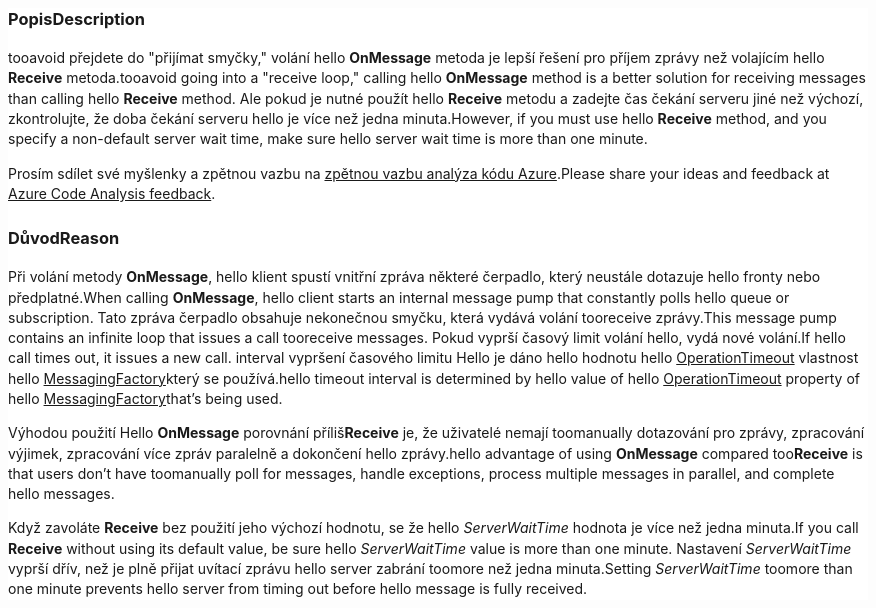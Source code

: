 ### <a name="description"></a><span data-ttu-id="31b02-169">Popis</span><span class="sxs-lookup"><span data-stu-id="31b02-169">Description</span></span>
<span data-ttu-id="31b02-170">tooavoid přejdete do "přijímat smyčky," volání hello **OnMessage** metoda je lepší řešení pro příjem zprávy než volajícím hello **Receive** metoda.</span><span class="sxs-lookup"><span data-stu-id="31b02-170">tooavoid going into a "receive loop," calling hello **OnMessage** method is a better solution for receiving messages than calling hello **Receive** method.</span></span> <span data-ttu-id="31b02-171">Ale pokud je nutné použít hello **Receive** metodu a zadejte čas čekání serveru jiné než výchozí, zkontrolujte, že doba čekání serveru hello je více než jedna minuta.</span><span class="sxs-lookup"><span data-stu-id="31b02-171">However, if you must use hello **Receive** method, and you specify a non-default server wait time, make sure hello server wait time is more than one minute.</span></span>

<span data-ttu-id="31b02-172">Prosím sdílet své myšlenky a zpětnou vazbu na [zpětnou vazbu analýza kódu Azure](http://go.microsoft.com/fwlink/?LinkId=403771).</span><span class="sxs-lookup"><span data-stu-id="31b02-172">Please share your ideas and feedback at [Azure Code Analysis feedback](http://go.microsoft.com/fwlink/?LinkId=403771).</span></span>

### <a name="reason"></a><span data-ttu-id="31b02-173">Důvod</span><span class="sxs-lookup"><span data-stu-id="31b02-173">Reason</span></span>
<span data-ttu-id="31b02-174">Při volání metody **OnMessage**, hello klient spustí vnitřní zpráva některé čerpadlo, který neustále dotazuje hello fronty nebo předplatné.</span><span class="sxs-lookup"><span data-stu-id="31b02-174">When calling **OnMessage**, hello client starts an internal message pump that constantly polls hello queue or subscription.</span></span> <span data-ttu-id="31b02-175">Tato zpráva čerpadlo obsahuje nekonečnou smyčku, která vydává volání tooreceive zprávy.</span><span class="sxs-lookup"><span data-stu-id="31b02-175">This message pump contains an infinite loop that issues a call tooreceive messages.</span></span> <span data-ttu-id="31b02-176">Pokud vyprší časový limit volání hello, vydá nové volání.</span><span class="sxs-lookup"><span data-stu-id="31b02-176">If hello call times out, it issues a new call.</span></span> <span data-ttu-id="31b02-177">interval vypršení časového limitu Hello je dáno hello hodnotu hello [OperationTimeout](https://msdn.microsoft.com/library/microsoft.servicebus.messaging.messagingfactorysettings.operationtimeout.aspx) vlastnost hello [MessagingFactory](https://msdn.microsoft.com/library/microsoft.servicebus.messaging.messagingfactory.aspx)který se používá.</span><span class="sxs-lookup"><span data-stu-id="31b02-177">hello timeout interval is determined by hello value of hello [OperationTimeout](https://msdn.microsoft.com/library/microsoft.servicebus.messaging.messagingfactorysettings.operationtimeout.aspx) property of hello [MessagingFactory](https://msdn.microsoft.com/library/microsoft.servicebus.messaging.messagingfactory.aspx)that’s being used.</span></span>

<span data-ttu-id="31b02-178">Výhodou použití Hello **OnMessage** porovnání příliš**Receive** je, že uživatelé nemají toomanually dotazování pro zprávy, zpracování výjimek, zpracování více zpráv paralelně a dokončení hello zprávy.</span><span class="sxs-lookup"><span data-stu-id="31b02-178">hello advantage of using **OnMessage** compared too**Receive** is that users don’t have toomanually poll for messages, handle exceptions, process multiple messages in parallel, and complete hello messages.</span></span>

<span data-ttu-id="31b02-179">Když zavoláte **Receive** bez použití jeho výchozí hodnotu, se že hello *ServerWaitTime* hodnota je více než jedna minuta.</span><span class="sxs-lookup"><span data-stu-id="31b02-179">If you call **Receive** without using its default value, be sure hello *ServerWaitTime* value is more than one minute.</span></span> <span data-ttu-id="31b02-180">Nastavení *ServerWaitTime* vyprší dřív, než je plně přijat uvítací zprávu hello server zabrání toomore než jedna minuta.</span><span class="sxs-lookup"><span data-stu-id="31b02-180">Setting *ServerWaitTime* toomore than one minute prevents hello server from timing out before hello message is fully received.</span></span>
